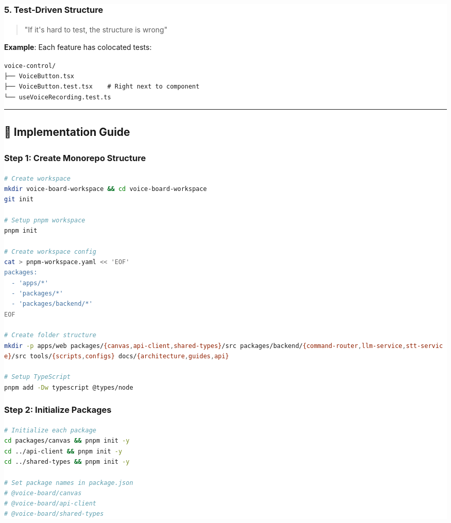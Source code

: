 ### **5. Test-Driven Structure**
> "If it's hard to test, the structure is wrong"

**Example**: Each feature has colocated tests:
```
voice-control/
├── VoiceButton.tsx
├── VoiceButton.test.tsx    # Right next to component
└── useVoiceRecording.test.ts
```

---

## **🚀 Implementation Guide**

### **Step 1: Create Monorepo Structure**

```bash
# Create workspace
mkdir voice-board-workspace && cd voice-board-workspace
git init

# Setup pnpm workspace
pnpm init

# Create workspace config
cat > pnpm-workspace.yaml << 'EOF'
packages:
  - 'apps/*'
  - 'packages/*'
  - 'packages/backend/*'
EOF

# Create folder structure
mkdir -p apps/web packages/{canvas,api-client,shared-types}/src packages/backend/{command-router,llm-service,stt-service}/src tools/{scripts,configs} docs/{architecture,guides,api}

# Setup TypeScript
pnpm add -Dw typescript @types/node
```

### **Step 2: Initialize Packages**

```bash
# Initialize each package
cd packages/canvas && pnpm init -y
cd ../api-client && pnpm init -y
cd ../shared-types && pnpm init -y

# Set package names in package.json
# @voice-board/canvas
# @voice-board/api-client  
# @voice-board/shared-types
```
